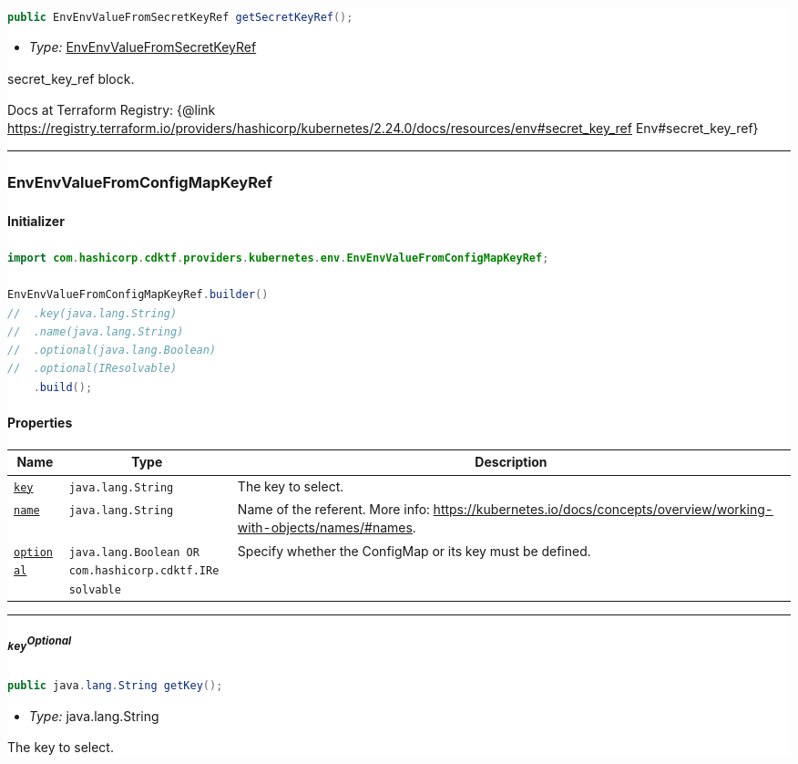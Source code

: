 ```java
public EnvEnvValueFromSecretKeyRef getSecretKeyRef();
```

- *Type:* <a href="#@cdktf/provider-kubernetes.env.EnvEnvValueFromSecretKeyRef">EnvEnvValueFromSecretKeyRef</a>

secret_key_ref block.

Docs at Terraform Registry: {@link https://registry.terraform.io/providers/hashicorp/kubernetes/2.24.0/docs/resources/env#secret_key_ref Env#secret_key_ref}

---

### EnvEnvValueFromConfigMapKeyRef <a name="EnvEnvValueFromConfigMapKeyRef" id="@cdktf/provider-kubernetes.env.EnvEnvValueFromConfigMapKeyRef"></a>

#### Initializer <a name="Initializer" id="@cdktf/provider-kubernetes.env.EnvEnvValueFromConfigMapKeyRef.Initializer"></a>

```java
import com.hashicorp.cdktf.providers.kubernetes.env.EnvEnvValueFromConfigMapKeyRef;

EnvEnvValueFromConfigMapKeyRef.builder()
//  .key(java.lang.String)
//  .name(java.lang.String)
//  .optional(java.lang.Boolean)
//  .optional(IResolvable)
    .build();
```

#### Properties <a name="Properties" id="Properties"></a>

| **Name** | **Type** | **Description** |
| --- | --- | --- |
| <code><a href="#@cdktf/provider-kubernetes.env.EnvEnvValueFromConfigMapKeyRef.property.key">key</a></code> | <code>java.lang.String</code> | The key to select. |
| <code><a href="#@cdktf/provider-kubernetes.env.EnvEnvValueFromConfigMapKeyRef.property.name">name</a></code> | <code>java.lang.String</code> | Name of the referent. More info: https://kubernetes.io/docs/concepts/overview/working-with-objects/names/#names. |
| <code><a href="#@cdktf/provider-kubernetes.env.EnvEnvValueFromConfigMapKeyRef.property.optional">optional</a></code> | <code>java.lang.Boolean OR com.hashicorp.cdktf.IResolvable</code> | Specify whether the ConfigMap or its key must be defined. |

---

##### `key`<sup>Optional</sup> <a name="key" id="@cdktf/provider-kubernetes.env.EnvEnvValueFromConfigMapKeyRef.property.key"></a>

```java
public java.lang.String getKey();
```

- *Type:* java.lang.String

The key to select.
